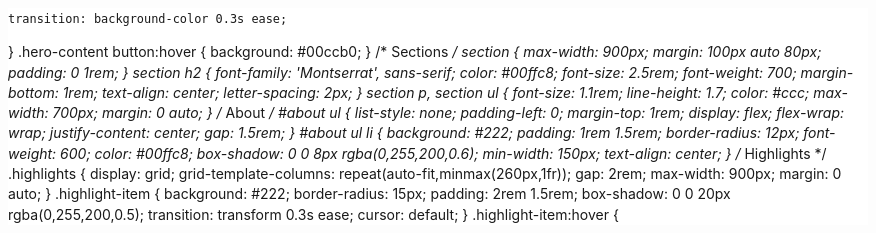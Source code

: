     transition: background-color 0.3s ease;
  }
  .hero-content button:hover {
    background: #00ccb0;
  }
  /* Sections */
  section {
    max-width: 900px;
    margin: 100px auto 80px;
    padding: 0 1rem;
  }
  section h2 {
    font-family: 'Montserrat', sans-serif;
    color: #00ffc8;
    font-size: 2.5rem;
    font-weight: 700;
    margin-bottom: 1rem;
    text-align: center;
    letter-spacing: 2px;
  }
  section p, section ul {
    font-size: 1.1rem;
    line-height: 1.7;
    color: #ccc;
    max-width: 700px;
    margin: 0 auto;
  }
  /* About */
  #about ul {
    list-style: none;
    padding-left: 0;
    margin-top: 1rem;
    display: flex;
    flex-wrap: wrap;
    justify-content: center;
    gap: 1.5rem;
  }
  #about ul li {
    background: #222;
    padding: 1rem 1.5rem;
    border-radius: 12px;
    font-weight: 600;
    color: #00ffc8;
    box-shadow: 0 0 8px rgba(0,255,200,0.6);
    min-width: 150px;
    text-align: center;
  }
  /* Highlights */
  .highlights {
    display: grid;
    grid-template-columns: repeat(auto-fit,minmax(260px,1fr));
    gap: 2rem;
    max-width: 900px;
    margin: 0 auto;
  }
  .highlight-item {
    background: #222;
    border-radius: 15px;
    padding: 2rem 1.5rem;
    box-shadow: 0 0 20px rgba(0,255,200,0.5);
    transition: transform 0.3s ease;
    cursor: default;
  }
  .highlight-item:hover {